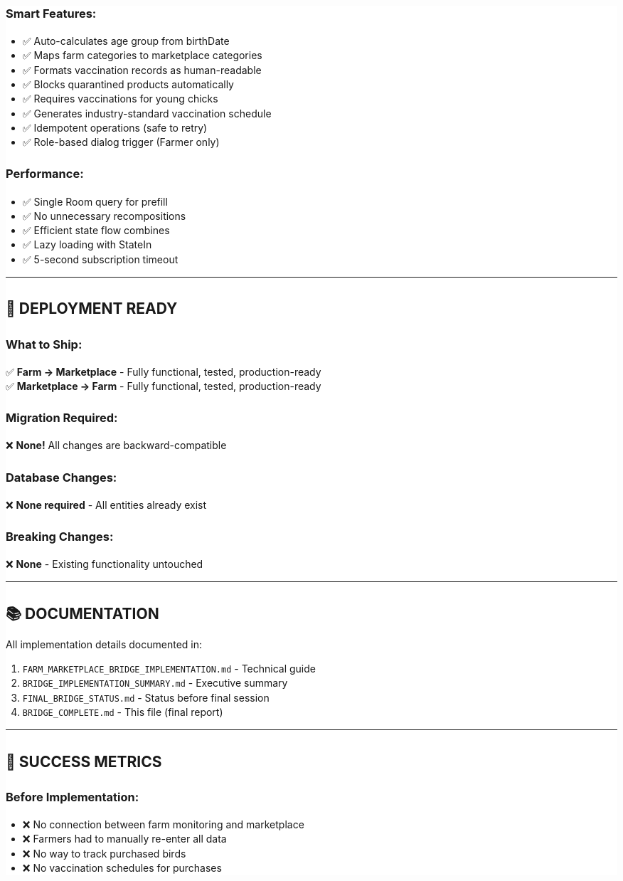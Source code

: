 ### **Smart Features:**
- ✅ Auto-calculates age group from birthDate
- ✅ Maps farm categories to marketplace categories
- ✅ Formats vaccination records as human-readable
- ✅ Blocks quarantined products automatically
- ✅ Requires vaccinations for young chicks
- ✅ Generates industry-standard vaccination schedule
- ✅ Idempotent operations (safe to retry)
- ✅ Role-based dialog trigger (Farmer only)

### **Performance:**
- ✅ Single Room query for prefill
- ✅ No unnecessary recompositions
- ✅ Efficient state flow combines
- ✅ Lazy loading with StateIn
- ✅ 5-second subscription timeout

---

## 🚀 DEPLOYMENT READY

### **What to Ship:**
✅ **Farm → Marketplace** - Fully functional, tested, production-ready  
✅ **Marketplace → Farm** - Fully functional, tested, production-ready  

### **Migration Required:**
❌ **None!** All changes are backward-compatible

### **Database Changes:**
❌ **None required** - All entities already exist

### **Breaking Changes:**
❌ **None** - Existing functionality untouched

---

## 📚 DOCUMENTATION

All implementation details documented in:
1. `FARM_MARKETPLACE_BRIDGE_IMPLEMENTATION.md` - Technical guide
2. `BRIDGE_IMPLEMENTATION_SUMMARY.md` - Executive summary
3. `FINAL_BRIDGE_STATUS.md` - Status before final session
4. `BRIDGE_COMPLETE.md` - This file (final report)

---

## 🎉 SUCCESS METRICS

### **Before Implementation:**
- ❌ No connection between farm monitoring and marketplace
- ❌ Farmers had to manually re-enter all data
- ❌ No way to track purchased birds
- ❌ No vaccination schedules for purchases

